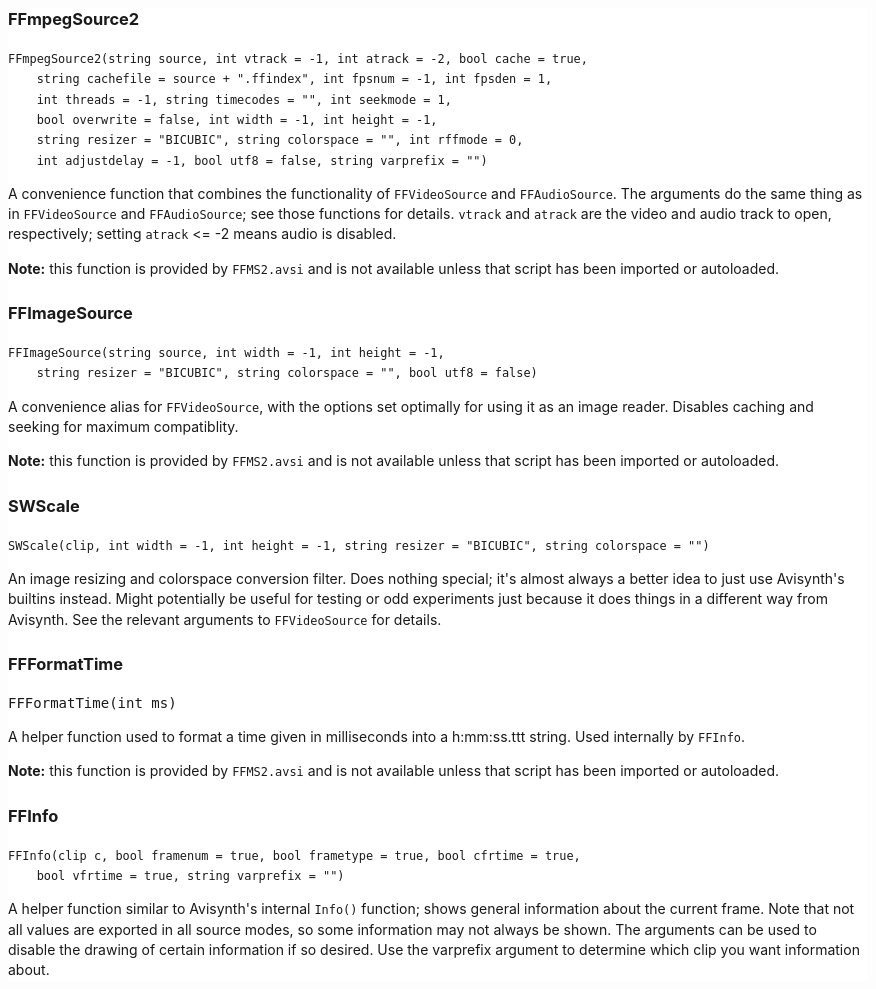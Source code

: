 ### FFmpegSource2
```
FFmpegSource2(string source, int vtrack = -1, int atrack = -2, bool cache = true,
    string cachefile = source + ".ffindex", int fpsnum = -1, int fpsden = 1,
    int threads = -1, string timecodes = "", int seekmode = 1,
    bool overwrite = false, int width = -1, int height = -1,
    string resizer = "BICUBIC", string colorspace = "", int rffmode = 0,
    int adjustdelay = -1, bool utf8 = false, string varprefix = "")
```
A convenience function that combines the functionality of `FFVideoSource` and `FFAudioSource`.
The arguments do the same thing as in `FFVideoSource` and `FFAudioSource`; see those functions for details.
`vtrack` and `atrack` are the video and audio track to open, respectively; setting `atrack` <= -2 means audio is disabled.

**Note:** this function is provided by `FFMS2.avsi` and is not available unless that script has been imported or autoloaded.</p>

### FFImageSource
```
FFImageSource(string source, int width = -1, int height = -1,
    string resizer = "BICUBIC", string colorspace = "", bool utf8 = false)
```
A convenience alias for `FFVideoSource`, with the options set optimally for using it as an image reader.
Disables caching and seeking for maximum compatiblity.

**Note:** this function is provided by `FFMS2.avsi` and is not available unless that script has been imported or autoloaded.

### SWScale
```
SWScale(clip, int width = -1, int height = -1, string resizer = "BICUBIC", string colorspace = "")
```
An image resizing and colorspace conversion filter.
Does nothing special; it's almost always a better idea to just use Avisynth's builtins instead.
Might potentially be useful for testing or odd experiments just because it does things in a different way from Avisynth.
See the relevant arguments to `FFVideoSource` for details.

### FFFormatTime
<pre>FFFormatTime(int ms)</pre>
A helper function used to format a time given in milliseconds into a h:mm:ss.ttt string.
Used internally by `FFInfo`.

**Note:** this function is provided by `FFMS2.avsi` and is not available unless that script has been imported or autoloaded.

### FFInfo
```
FFInfo(clip c, bool framenum = true, bool frametype = true, bool cfrtime = true,
    bool vfrtime = true, string varprefix = "")
```
A helper function similar to Avisynth's internal `Info()` function; shows general information about the current frame.
Note that not all values are exported in all source modes, so some information may not always be shown.
The arguments can be used to disable the drawing of certain information if so desired.
Use the varprefix argument to determine which clip you want information about.
